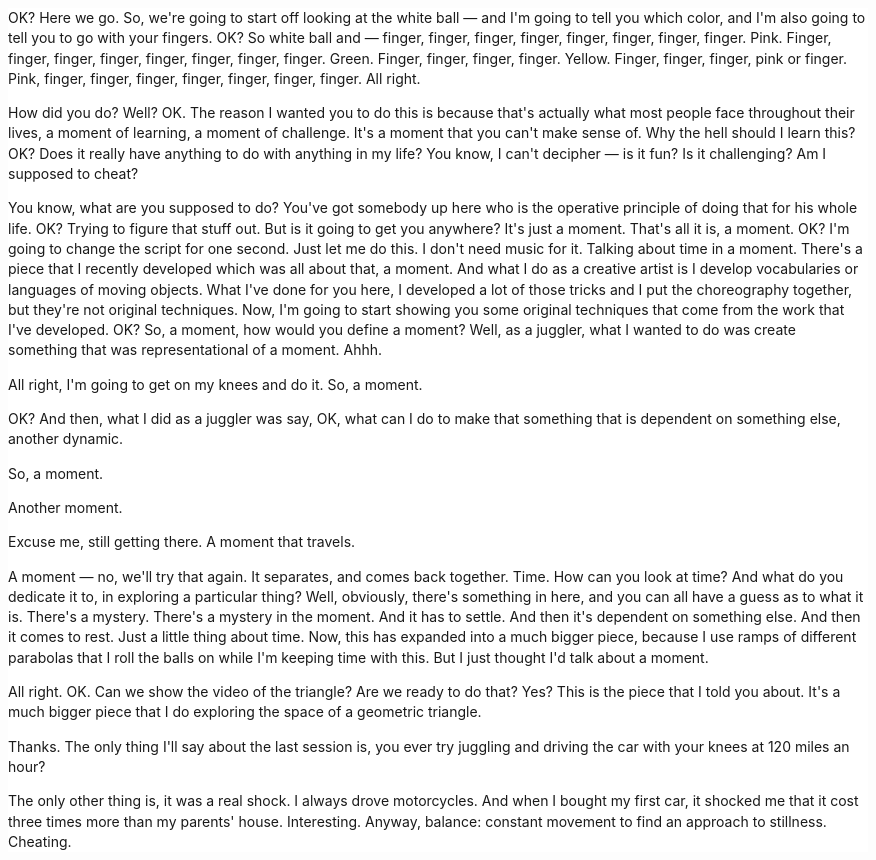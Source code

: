 OK? Here we go. So, we're going to start off looking at the white ball — and I'm going to
tell you which color, and I'm also going to tell you to go with your fingers. OK? So white
ball and — finger, finger, finger, finger, finger, finger, finger, finger. Pink. Finger,
finger, finger, finger, finger, finger, finger, finger. Green. Finger, finger, finger,
finger. Yellow. Finger, finger, finger, pink or finger. Pink, finger, finger, finger,
finger, finger, finger, finger. All right.

How did you do? Well? OK. The reason I wanted you to do this is because that's actually
what most people face throughout their lives, a moment of learning, a moment of challenge.
It's a moment that you can't make sense of. Why the hell should I learn this? OK? Does it
really have anything to do with anything in my life? You know, I can't decipher — is it
fun? Is it challenging? Am I supposed to cheat?

You know, what are you supposed to do? You've got somebody up here who is the operative
principle of doing that for his whole life. OK? Trying to figure that stuff out. But is it
going to get you anywhere? It's just a moment. That's all it is, a moment. OK? I'm going
to change the script for one second. Just let me do this. I don't need music for it.
Talking about time in a moment. There's a piece that I recently developed which was all
about that, a moment. And what I do as a creative artist is I develop vocabularies or
languages of moving objects. What I've done for you here, I developed a lot of those tricks
and I put the choreography together, but they're not original techniques. Now, I'm going
to start showing you some original techniques that come from the work that I've developed.
OK? So, a moment, how would you define a moment? Well, as a juggler, what I wanted to do
was create something that was representational of a moment. Ahhh.

All right, I'm going to get on my knees and do it. So, a moment.

OK? And then, what I did as a juggler was say, OK, what can I do to make that something
that is dependent on something else, another dynamic.

So, a moment.

Another moment.

Excuse me, still getting there. A moment that travels.

A moment — no, we'll try that again. It separates, and comes back together. Time. How can
you look at time? And what do you dedicate it to, in exploring a particular thing? Well,
obviously, there's something in here, and you can all have a guess as to what it is.
There's a mystery. There's a mystery in the moment. And it has to settle. And then it's
dependent on something else. And then it comes to rest. Just a little thing about
time. Now, this has expanded into a much bigger piece, because I use ramps of different
parabolas that I roll the balls on while I'm keeping time with this. But I just thought
I'd talk about a moment.

All right. OK. Can we show the video of the triangle? Are we ready to do that? Yes? This
is the piece that I told you about. It's a much bigger piece that I do exploring the space
of a geometric triangle.

Thanks. The only thing I'll say about the last session is, you ever try juggling and
driving the car with your knees at 120 miles an hour?

The only other thing is, it was a real shock. I always drove motorcycles. And when I
bought my first car, it shocked me that it cost three times more than my parents' house.
Interesting. Anyway, balance: constant movement to find an approach to stillness.
Cheating.
